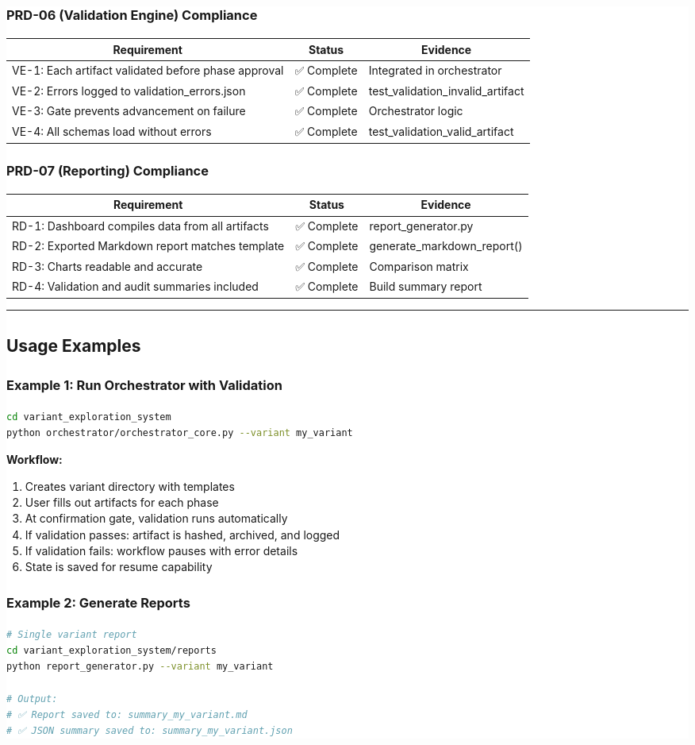 ### PRD-06 (Validation Engine) Compliance

| Requirement | Status | Evidence |
|-------------|--------|----------|
| VE-1: Each artifact validated before phase approval | ✅ Complete | Integrated in orchestrator |
| VE-2: Errors logged to validation_errors.json | ✅ Complete | test_validation_invalid_artifact |
| VE-3: Gate prevents advancement on failure | ✅ Complete | Orchestrator logic |
| VE-4: All schemas load without errors | ✅ Complete | test_validation_valid_artifact |

### PRD-07 (Reporting) Compliance

| Requirement | Status | Evidence |
|-------------|--------|----------|
| RD-1: Dashboard compiles data from all artifacts | ✅ Complete | report_generator.py |
| RD-2: Exported Markdown report matches template | ✅ Complete | generate_markdown_report() |
| RD-3: Charts readable and accurate | ✅ Complete | Comparison matrix |
| RD-4: Validation and audit summaries included | ✅ Complete | Build summary report |

---

## Usage Examples

### Example 1: Run Orchestrator with Validation

```bash
cd variant_exploration_system
python orchestrator/orchestrator_core.py --variant my_variant
```

**Workflow:**
1. Creates variant directory with templates
2. User fills out artifacts for each phase
3. At confirmation gate, validation runs automatically
4. If validation passes: artifact is hashed, archived, and logged
5. If validation fails: workflow pauses with error details
6. State is saved for resume capability

### Example 2: Generate Reports

```bash
# Single variant report
cd variant_exploration_system/reports
python report_generator.py --variant my_variant

# Output:
# ✅ Report saved to: summary_my_variant.md
# ✅ JSON summary saved to: summary_my_variant.json
```
